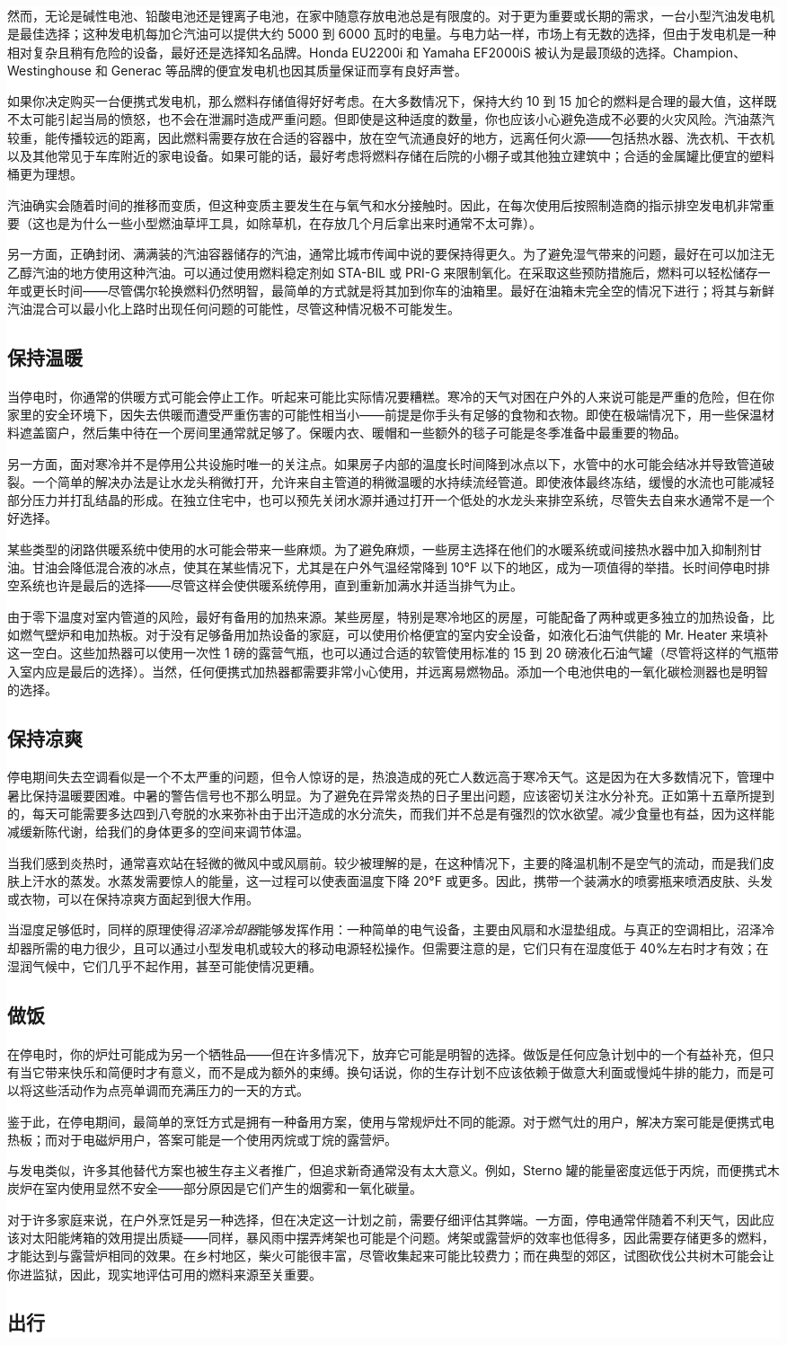 然而，无论是碱性电池、铅酸电池还是锂离子电池，在家中随意存放电池总是有限度的。对于更为重要或长期的需求，一台小型汽油发电机是最佳选择；这种发电机每加仑汽油可以提供大约 5000 到 6000 瓦时的电量。与电力站一样，市场上有无数的选择，但由于发电机是一种相对复杂且稍有危险的设备，最好还是选择知名品牌。Honda EU2200i 和 Yamaha EF2000iS 被认为是最顶级的选择。Champion、Westinghouse 和 Generac 等品牌的便宜发电机也因其质量保证而享有良好声誉。

如果你决定购买一台便携式发电机，那么燃料存储值得好好考虑。在大多数情况下，保持大约 10 到 15 加仑的燃料是合理的最大值，这样既不太可能引起当局的愤怒，也不会在泄漏时造成严重问题。但即使是这种适度的数量，你也应该小心避免造成不必要的火灾风险。汽油蒸汽较重，能传播较远的距离，因此燃料需要存放在合适的容器中，放在空气流通良好的地方，远离任何火源——包括热水器、洗衣机、干衣机以及其他常见于车库附近的家电设备。如果可能的话，最好考虑将燃料存储在后院的小棚子或其他独立建筑中；合适的金属罐比便宜的塑料桶更为理想。

汽油确实会随着时间的推移而变质，但这种变质主要发生在与氧气和水分接触时。因此，在每次使用后按照制造商的指示排空发电机非常重要（这也是为什么一些小型燃油草坪工具，如除草机，在存放几个月后拿出来时通常不太可靠）。

另一方面，正确封闭、满满装的汽油容器储存的汽油，通常比城市传闻中说的要保持得更久。为了避免湿气带来的问题，最好在可以加注无乙醇汽油的地方使用这种汽油。可以通过使用燃料稳定剂如 STA-BIL 或 PRI-G 来限制氧化。在采取这些预防措施后，燃料可以轻松储存一年或更长时间——尽管偶尔轮换燃料仍然明智，最简单的方式就是将其加到你车的油箱里。最好在油箱未完全空的情况下进行；将其与新鲜汽油混合可以最小化上路时出现任何问题的可能性，尽管这种情况极不可能发生。

## 保持温暖

当停电时，你通常的供暖方式可能会停止工作。听起来可能比实际情况要糟糕。寒冷的天气对困在户外的人来说可能是严重的危险，但在你家里的安全环境下，因失去供暖而遭受严重伤害的可能性相当小——前提是你手头有足够的食物和衣物。即使在极端情况下，用一些保温材料遮盖窗户，然后集中待在一个房间里通常就足够了。保暖内衣、暖帽和一些额外的毯子可能是冬季准备中最重要的物品。

另一方面，面对寒冷并不是停用公共设施时唯一的关注点。如果房子内部的温度长时间降到冰点以下，水管中的水可能会结冰并导致管道破裂。一个简单的解决办法是让水龙头稍微打开，允许来自主管道的稍微温暖的水持续流经管道。即使液体最终冻结，缓慢的水流也可能减轻部分压力并打乱结晶的形成。在独立住宅中，也可以预先关闭水源并通过打开一个低处的水龙头来排空系统，尽管失去自来水通常不是一个好选择。

某些类型的闭路供暖系统中使用的水可能会带来一些麻烦。为了避免麻烦，一些房主选择在他们的水暖系统或间接热水器中加入抑制剂甘油。甘油会降低混合液的冰点，使其在某些情况下，尤其是在户外气温经常降到 10°F 以下的地区，成为一项值得的举措。长时间停电时排空系统也许是最后的选择——尽管这样会使供暖系统停用，直到重新加满水并适当排气为止。

由于零下温度对室内管道的风险，最好有备用的加热来源。某些房屋，特别是寒冷地区的房屋，可能配备了两种或更多独立的加热设备，比如燃气壁炉和电加热板。对于没有足够备用加热设备的家庭，可以使用价格便宜的室内安全设备，如液化石油气供能的 Mr. Heater 来填补这一空白。这些加热器可以使用一次性 1 磅的露营气瓶，也可以通过合适的软管使用标准的 15 到 20 磅液化石油气罐（尽管将这样的气瓶带入室内应是最后的选择）。当然，任何便携式加热器都需要非常小心使用，并远离易燃物品。添加一个电池供电的一氧化碳检测器也是明智的选择。

## 保持凉爽

停电期间失去空调看似是一个不太严重的问题，但令人惊讶的是，热浪造成的死亡人数远高于寒冷天气。这是因为在大多数情况下，管理中暑比保持温暖要困难。中暑的警告信号也不那么明显。为了避免在异常炎热的日子里出问题，应该密切关注水分补充。正如第十五章所提到的，每天可能需要多达四到八夸脱的水来弥补由于出汗造成的水分流失，而我们并不总是有强烈的饮水欲望。减少食量也有益，因为这样能减缓新陈代谢，给我们的身体更多的空间来调节体温。

当我们感到炎热时，通常喜欢站在轻微的微风中或风扇前。较少被理解的是，在这种情况下，主要的降温机制不是空气的流动，而是我们皮肤上汗水的蒸发。水蒸发需要惊人的能量，这一过程可以使表面温度下降 20°F 或更多。因此，携带一个装满水的喷雾瓶来喷洒皮肤、头发或衣物，可以在保持凉爽方面起到很大作用。

当湿度足够低时，同样的原理使得*沼泽冷却器*能够发挥作用：一种简单的电气设备，主要由风扇和水湿垫组成。与真正的空调相比，沼泽冷却器所需的电力很少，且可以通过小型发电机或较大的移动电源轻松操作。但需要注意的是，它们只有在湿度低于 40%左右时才有效；在湿润气候中，它们几乎不起作用，甚至可能使情况更糟。

## 做饭

在停电时，你的炉灶可能成为另一个牺牲品——但在许多情况下，放弃它可能是明智的选择。做饭是任何应急计划中的一个有益补充，但只有当它带来快乐和简便时才有意义，而不是成为额外的束缚。换句话说，你的生存计划不应该依赖于做意大利面或慢炖牛排的能力，而是可以将这些活动作为点亮单调而充满压力的一天的方式。

鉴于此，在停电期间，最简单的烹饪方式是拥有一种备用方案，使用与常规炉灶不同的能源。对于燃气灶的用户，解决方案可能是便携式电热板；而对于电磁炉用户，答案可能是一个使用丙烷或丁烷的露营炉。

与发电类似，许多其他替代方案也被生存主义者推广，但追求新奇通常没有太大意义。例如，Sterno 罐的能量密度远低于丙烷，而便携式木炭炉在室内使用显然不安全——部分原因是它们产生的烟雾和一氧化碳量。

对于许多家庭来说，在户外烹饪是另一种选择，但在决定这一计划之前，需要仔细评估其弊端。一方面，停电通常伴随着不利天气，因此应该对太阳能烤箱的效用提出质疑——同样，暴风雨中摆弄烤架也可能是个问题。烤架或露营炉的效率也低得多，因此需要存储更多的燃料，才能达到与露营炉相同的效果。在乡村地区，柴火可能很丰富，尽管收集起来可能比较费力；而在典型的郊区，试图砍伐公共树木可能会让你进监狱，因此，现实地评估可用的燃料来源至关重要。

## 出行
